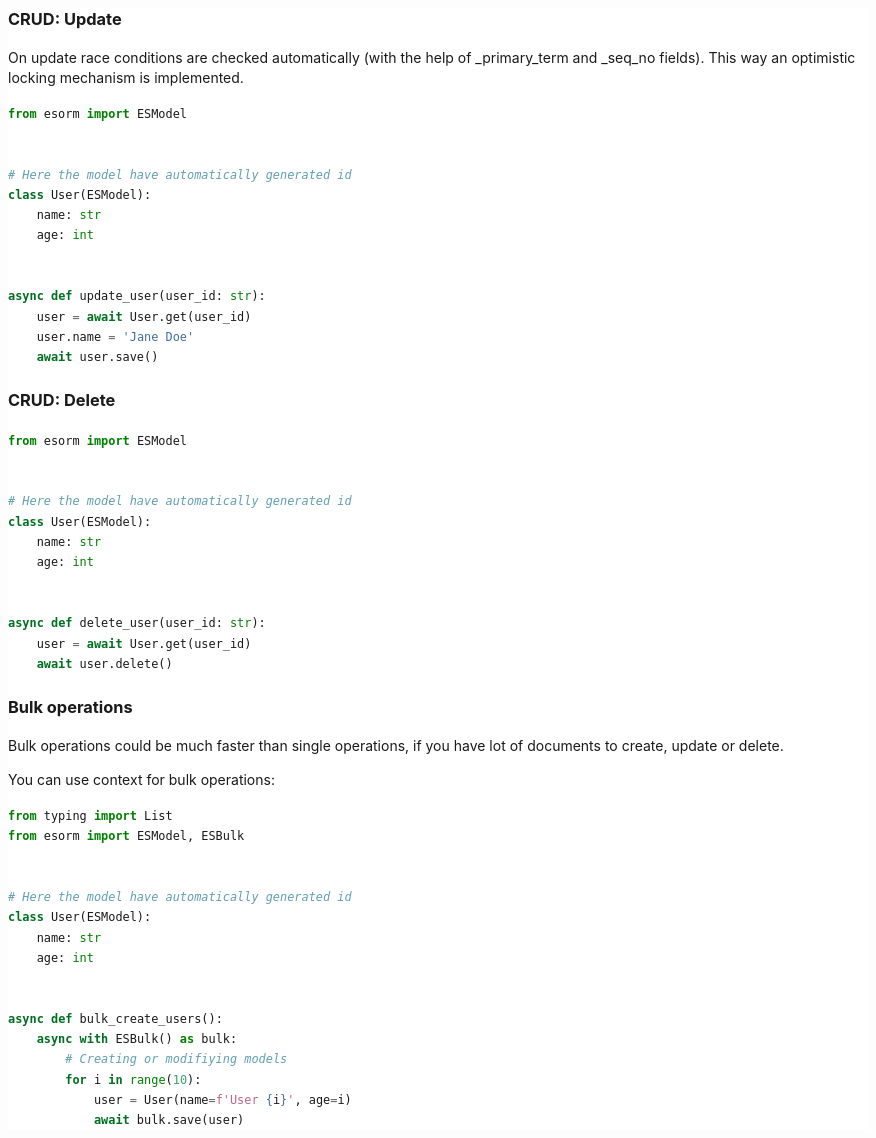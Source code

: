 <a id="crud-update"></a>
### CRUD: Update

On update race conditions are checked automatically (with the help of _primary_term and _seq_no fields).
This way an optimistic locking mechanism is implemented.

```python
from esorm import ESModel


# Here the model have automatically generated id
class User(ESModel):
    name: str
    age: int


async def update_user(user_id: str):
    user = await User.get(user_id)
    user.name = 'Jane Doe'
    await user.save()
```

<a id="crud-delete"></a>
### CRUD: Delete

```python
from esorm import ESModel


# Here the model have automatically generated id
class User(ESModel):
    name: str
    age: int


async def delete_user(user_id: str):
    user = await User.get(user_id)
    await user.delete()
```

<a id="bulk-operations"></a>
### Bulk operations

Bulk operations could be much faster than single operations, if you have lot of documents to
create, update or delete.

You can use context for bulk operations:

```python
from typing import List
from esorm import ESModel, ESBulk


# Here the model have automatically generated id
class User(ESModel):
    name: str
    age: int


async def bulk_create_users():
    async with ESBulk() as bulk:
        # Creating or modifiying models
        for i in range(10):
            user = User(name=f'User {i}', age=i)
            await bulk.save(user)
```